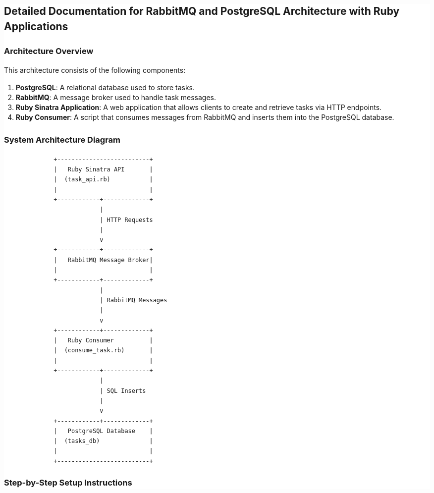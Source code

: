 ## Detailed Documentation for RabbitMQ and PostgreSQL Architecture with Ruby Applications

### Architecture Overview

This architecture consists of the following components:

1. **PostgreSQL**: A relational database used to store tasks.
2. **RabbitMQ**: A message broker used to handle task messages.
3. **Ruby Sinatra Application**: A web application that allows clients to create and retrieve tasks via HTTP endpoints.
4. **Ruby Consumer**: A script that consumes messages from RabbitMQ and inserts them into the PostgreSQL database.

### System Architecture Diagram

```tex
              +--------------------------+
              |   Ruby Sinatra API       |
              |  (task_api.rb)           |
              |                          |
              +------------+-------------+
                           |
                           | HTTP Requests
                           |
                           v
              +------------+-------------+
              |   RabbitMQ Message Broker|
              |                          |
              +------------+-------------+
                           |
                           | RabbitMQ Messages
                           |
                           v
              +------------+-------------+
              |   Ruby Consumer          |
              |  (consume_task.rb)       |
              |                          |
              +------------+-------------+
                           |
                           | SQL Inserts
                           |
                           v
              +------------+-------------+
              |   PostgreSQL Database    |
              |  (tasks_db)              |
              |                          |
              +--------------------------+
```

### Step-by-Step Setup Instructions
